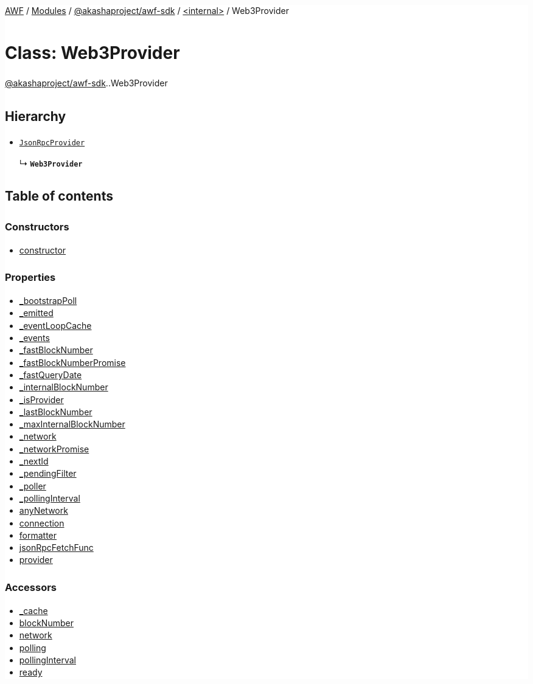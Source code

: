 [AWF](../README.md) / [Modules](../modules.md) / [@akashaproject/awf-sdk](../modules/akashaproject_awf_sdk.md) / [<internal\>](../modules/akashaproject_awf_sdk._internal_.md) / Web3Provider

# Class: Web3Provider

[@akashaproject/awf-sdk](../modules/akashaproject_awf_sdk.md).[<internal>](../modules/akashaproject_awf_sdk._internal_.md).Web3Provider

## Hierarchy

- [`JsonRpcProvider`](akashaproject_awf_sdk._internal_.JsonRpcProvider.md)

  ↳ **`Web3Provider`**

## Table of contents

### Constructors

- [constructor](akashaproject_awf_sdk._internal_.Web3Provider.md#constructor)

### Properties

- [\_bootstrapPoll](akashaproject_awf_sdk._internal_.Web3Provider.md#_bootstrappoll)
- [\_emitted](akashaproject_awf_sdk._internal_.Web3Provider.md#_emitted)
- [\_eventLoopCache](akashaproject_awf_sdk._internal_.Web3Provider.md#_eventloopcache)
- [\_events](akashaproject_awf_sdk._internal_.Web3Provider.md#_events)
- [\_fastBlockNumber](akashaproject_awf_sdk._internal_.Web3Provider.md#_fastblocknumber)
- [\_fastBlockNumberPromise](akashaproject_awf_sdk._internal_.Web3Provider.md#_fastblocknumberpromise)
- [\_fastQueryDate](akashaproject_awf_sdk._internal_.Web3Provider.md#_fastquerydate)
- [\_internalBlockNumber](akashaproject_awf_sdk._internal_.Web3Provider.md#_internalblocknumber)
- [\_isProvider](akashaproject_awf_sdk._internal_.Web3Provider.md#_isprovider)
- [\_lastBlockNumber](akashaproject_awf_sdk._internal_.Web3Provider.md#_lastblocknumber)
- [\_maxInternalBlockNumber](akashaproject_awf_sdk._internal_.Web3Provider.md#_maxinternalblocknumber)
- [\_network](akashaproject_awf_sdk._internal_.Web3Provider.md#_network)
- [\_networkPromise](akashaproject_awf_sdk._internal_.Web3Provider.md#_networkpromise)
- [\_nextId](akashaproject_awf_sdk._internal_.Web3Provider.md#_nextid)
- [\_pendingFilter](akashaproject_awf_sdk._internal_.Web3Provider.md#_pendingfilter)
- [\_poller](akashaproject_awf_sdk._internal_.Web3Provider.md#_poller)
- [\_pollingInterval](akashaproject_awf_sdk._internal_.Web3Provider.md#_pollinginterval)
- [anyNetwork](akashaproject_awf_sdk._internal_.Web3Provider.md#anynetwork)
- [connection](akashaproject_awf_sdk._internal_.Web3Provider.md#connection)
- [formatter](akashaproject_awf_sdk._internal_.Web3Provider.md#formatter)
- [jsonRpcFetchFunc](akashaproject_awf_sdk._internal_.Web3Provider.md#jsonrpcfetchfunc)
- [provider](akashaproject_awf_sdk._internal_.Web3Provider.md#provider)

### Accessors

- [\_cache](akashaproject_awf_sdk._internal_.Web3Provider.md#_cache)
- [blockNumber](akashaproject_awf_sdk._internal_.Web3Provider.md#blocknumber)
- [network](akashaproject_awf_sdk._internal_.Web3Provider.md#network)
- [polling](akashaproject_awf_sdk._internal_.Web3Provider.md#polling)
- [pollingInterval](akashaproject_awf_sdk._internal_.Web3Provider.md#pollinginterval)
- [ready](akashaproject_awf_sdk._internal_.Web3Provider.md#ready)
